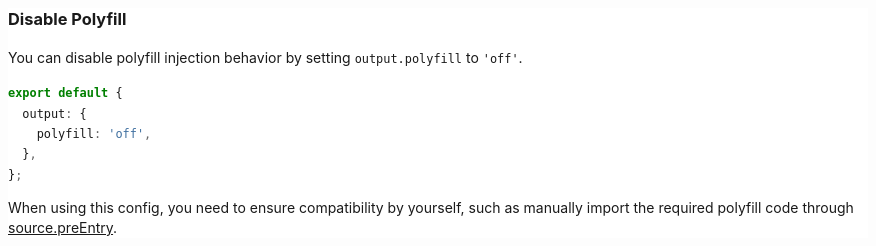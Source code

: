 ### Disable Polyfill

You can disable polyfill injection behavior by setting `output.polyfill` to `'off'`.

```ts
export default {
  output: {
    polyfill: 'off',
  },
};
```

When using this config, you need to ensure compatibility by yourself, such as manually import the required polyfill code through [source.preEntry](/en/api/config-source.html#sourcepreentry).
